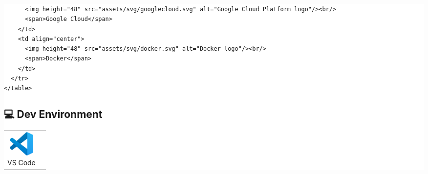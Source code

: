           <img height="48" src="assets/svg/googlecloud.svg" alt="Google Cloud Platform logo"/><br/>
          <span>Google Cloud</span>
        </td>
        <td align="center">
          <img height="48" src="assets/svg/docker.svg" alt="Docker logo"/><br/>
          <span>Docker</span>
        </td>
      </tr>
    </table>
  </div>
  <div style="flex: 1; min-width: 250px;">
    <h2>💻 Dev Environment</h2>
    <table style="width:100%;">
      <tr>
        <td align="center">
          <img height="48" src="assets/svg/vscode.svg" alt="Visual Studio Code logo"/><br/>
          <span>VS Code</span>
        </td>
        <td align="center">